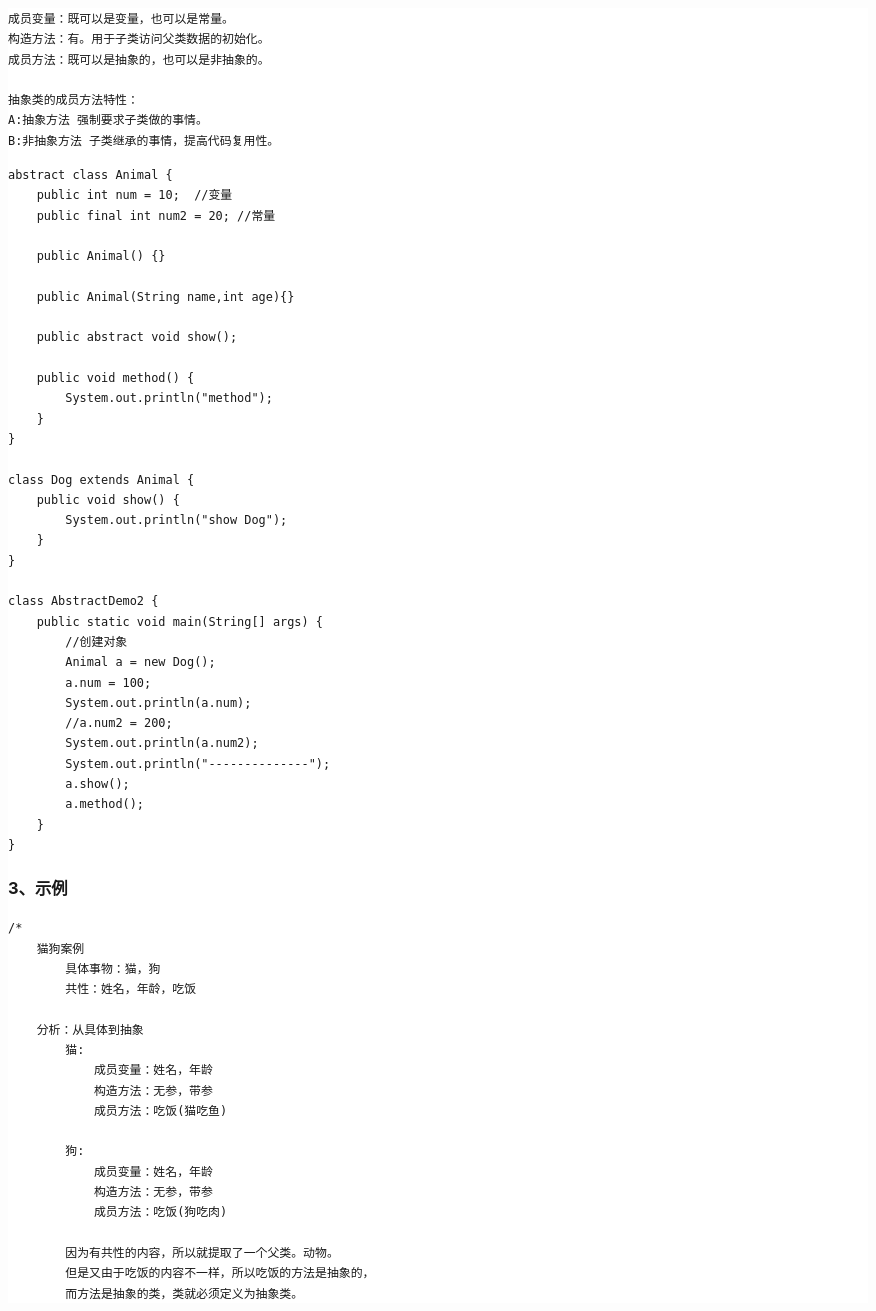     成员变量：既可以是变量，也可以是常量。
    构造方法：有。用于子类访问父类数据的初始化。
    成员方法：既可以是抽象的，也可以是非抽象的。

    抽象类的成员方法特性：
    A:抽象方法 强制要求子类做的事情。
    B:非抽象方法 子类继承的事情，提高代码复用性。
```
abstract class Animal {
	public int num = 10;  //变量
	public final int num2 = 20; //常量

	public Animal() {}

	public Animal(String name,int age){}

	public abstract void show();

	public void method() {
		System.out.println("method");
	}
}

class Dog extends Animal {
	public void show() {
		System.out.println("show Dog");
	}
}

class AbstractDemo2 {
	public static void main(String[] args) {
		//创建对象
		Animal a = new Dog();
		a.num = 100;
		System.out.println(a.num);
		//a.num2 = 200;
		System.out.println(a.num2);
		System.out.println("--------------");
		a.show();
		a.method();
	}
}
```
###	3、示例
```
/*
	猫狗案例
		具体事物：猫，狗
		共性：姓名，年龄，吃饭

	分析：从具体到抽象
		猫:
			成员变量：姓名，年龄
			构造方法：无参，带参
			成员方法：吃饭(猫吃鱼)

		狗:
			成员变量：姓名，年龄
			构造方法：无参，带参
			成员方法：吃饭(狗吃肉)

		因为有共性的内容，所以就提取了一个父类。动物。
		但是又由于吃饭的内容不一样，所以吃饭的方法是抽象的，
		而方法是抽象的类，类就必须定义为抽象类。
```